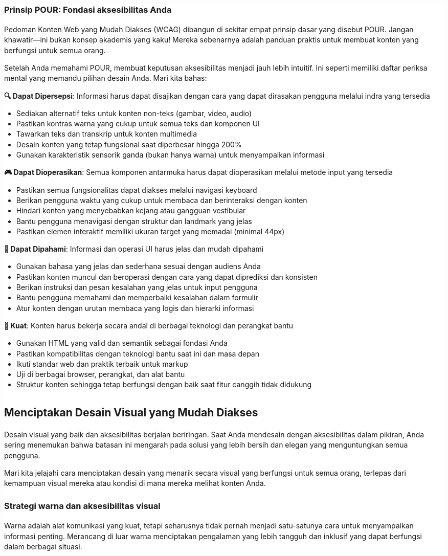 ### Prinsip POUR: Fondasi aksesibilitas Anda

Pedoman Konten Web yang Mudah Diakses (WCAG) dibangun di sekitar empat prinsip dasar yang disebut POUR. Jangan khawatir—ini bukan konsep akademis yang kaku! Mereka sebenarnya adalah panduan praktis untuk membuat konten yang berfungsi untuk semua orang.

Setelah Anda memahami POUR, membuat keputusan aksesibilitas menjadi jauh lebih intuitif. Ini seperti memiliki daftar periksa mental yang memandu pilihan desain Anda. Mari kita bahas:

**🔍 Dapat Dipersepsi**: Informasi harus dapat disajikan dengan cara yang dapat dirasakan pengguna melalui indra yang tersedia

- Sediakan alternatif teks untuk konten non-teks (gambar, video, audio)
- Pastikan kontras warna yang cukup untuk semua teks dan komponen UI
- Tawarkan teks dan transkrip untuk konten multimedia
- Desain konten yang tetap fungsional saat diperbesar hingga 200%
- Gunakan karakteristik sensorik ganda (bukan hanya warna) untuk menyampaikan informasi

**🎮 Dapat Dioperasikan**: Semua komponen antarmuka harus dapat dioperasikan melalui metode input yang tersedia

- Pastikan semua fungsionalitas dapat diakses melalui navigasi keyboard
- Berikan pengguna waktu yang cukup untuk membaca dan berinteraksi dengan konten
- Hindari konten yang menyebabkan kejang atau gangguan vestibular
- Bantu pengguna menavigasi dengan struktur dan landmark yang jelas
- Pastikan elemen interaktif memiliki ukuran target yang memadai (minimal 44px)

**📖 Dapat Dipahami**: Informasi dan operasi UI harus jelas dan mudah dipahami

- Gunakan bahasa yang jelas dan sederhana sesuai dengan audiens Anda
- Pastikan konten muncul dan beroperasi dengan cara yang dapat diprediksi dan konsisten
- Berikan instruksi dan pesan kesalahan yang jelas untuk input pengguna
- Bantu pengguna memahami dan memperbaiki kesalahan dalam formulir
- Atur konten dengan urutan membaca yang logis dan hierarki informasi

**💪 Kuat**: Konten harus bekerja secara andal di berbagai teknologi dan perangkat bantu

- Gunakan HTML yang valid dan semantik sebagai fondasi Anda
- Pastikan kompatibilitas dengan teknologi bantu saat ini dan masa depan
- Ikuti standar web dan praktik terbaik untuk markup
- Uji di berbagai browser, perangkat, dan alat bantu
- Struktur konten sehingga tetap berfungsi dengan baik saat fitur canggih tidak didukung

## Menciptakan Desain Visual yang Mudah Diakses

Desain visual yang baik dan aksesibilitas berjalan beriringan. Saat Anda mendesain dengan aksesibilitas dalam pikiran, Anda sering menemukan bahwa batasan ini mengarah pada solusi yang lebih bersih dan elegan yang menguntungkan semua pengguna.

Mari kita jelajahi cara menciptakan desain yang menarik secara visual yang berfungsi untuk semua orang, terlepas dari kemampuan visual mereka atau kondisi di mana mereka melihat konten Anda.

### Strategi warna dan aksesibilitas visual
Warna adalah alat komunikasi yang kuat, tetapi seharusnya tidak pernah menjadi satu-satunya cara untuk menyampaikan informasi penting. Merancang di luar warna menciptakan pengalaman yang lebih tangguh dan inklusif yang dapat berfungsi dalam berbagai situasi.
